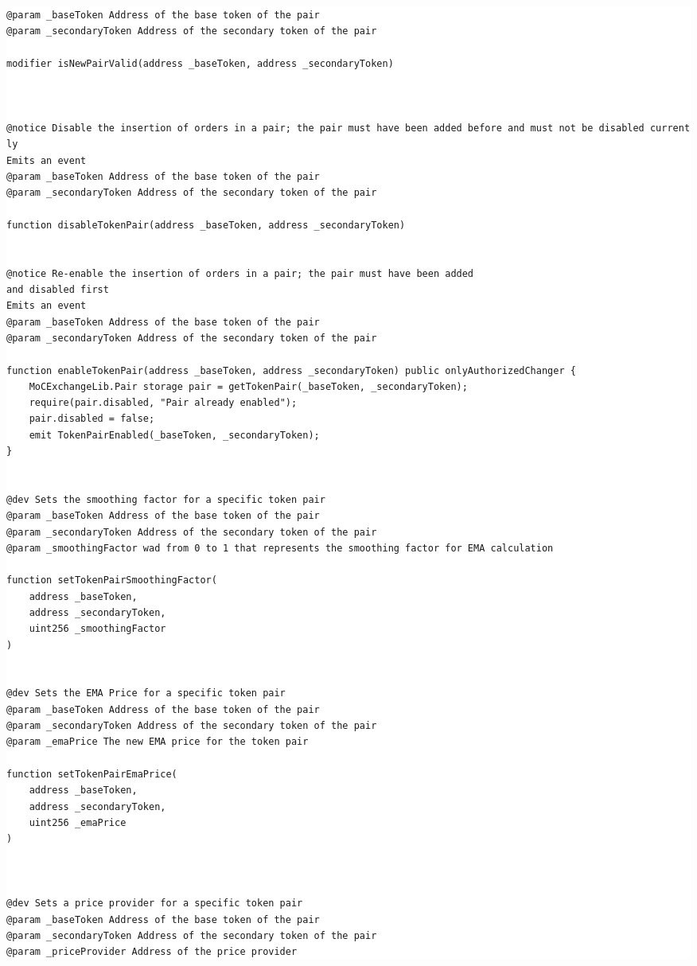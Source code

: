     @param _baseToken Address of the base token of the pair
    @param _secondaryToken Address of the secondary token of the pair

    modifier isNewPairValid(address _baseToken, address _secondaryToken)  
 


    @notice Disable the insertion of orders in a pair; the pair must have been added before and must not be disabled currently
    Emits an event
    @param _baseToken Address of the base token of the pair
    @param _secondaryToken Address of the secondary token of the pair
 
    function disableTokenPair(address _baseToken, address _secondaryToken) 

 
    @notice Re-enable the insertion of orders in a pair; the pair must have been added
    and disabled first
    Emits an event
    @param _baseToken Address of the base token of the pair
    @param _secondaryToken Address of the secondary token of the pair

    function enableTokenPair(address _baseToken, address _secondaryToken) public onlyAuthorizedChanger {
        MoCExchangeLib.Pair storage pair = getTokenPair(_baseToken, _secondaryToken);
        require(pair.disabled, "Pair already enabled");
        pair.disabled = false;
        emit TokenPairEnabled(_baseToken, _secondaryToken);
    }

 
    @dev Sets the smoothing factor for a specific token pair
    @param _baseToken Address of the base token of the pair
    @param _secondaryToken Address of the secondary token of the pair
    @param _smoothingFactor wad from 0 to 1 that represents the smoothing factor for EMA calculation
 
    function setTokenPairSmoothingFactor(
        address _baseToken,
        address _secondaryToken,
        uint256 _smoothingFactor
    )  

 
    @dev Sets the EMA Price for a specific token pair
    @param _baseToken Address of the base token of the pair
    @param _secondaryToken Address of the secondary token of the pair
    @param _emaPrice The new EMA price for the token pair
 
    function setTokenPairEmaPrice(
        address _baseToken,
        address _secondaryToken,
        uint256 _emaPrice
    ) 
 


    @dev Sets a price provider for a specific token pair
    @param _baseToken Address of the base token of the pair
    @param _secondaryToken Address of the secondary token of the pair
    @param _priceProvider Address of the price provider
 